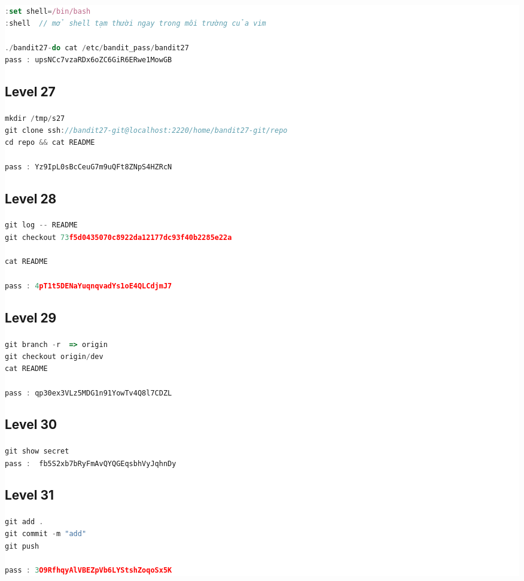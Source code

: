 ```jsx
:set shell=/bin/bash
:shell  // mở shell tạm thười ngay trong môi trường của vim 

./bandit27-do cat /etc/bandit_pass/bandit27
pass : upsNCc7vzaRDx6oZC6GiR6ERwe1MowGB
```

## Level 27

```jsx
mkdir /tmp/s27 
git clone ssh://bandit27-git@localhost:2220/home/bandit27-git/repo
cd repo && cat README 

pass : Yz9IpL0sBcCeuG7m9uQFt8ZNpS4HZRcN
```

## Level 28

```jsx
git log -- README 
git checkout 73f5d0435070c8922da12177dc93f40b2285e22a

cat README 

pass : 4pT1t5DENaYuqnqvadYs1oE4QLCdjmJ7

```

## Level 29

```jsx
git branch -r  => origin 
git checkout origin/dev
cat README 

pass : qp30ex3VLz5MDG1n91YowTv4Q8l7CDZL 

```

## Level 30

```jsx
git show secret 
pass :  fb5S2xb7bRyFmAvQYQGEqsbhVyJqhnDy 

```

## Level 31

```jsx
git add .
git commit -m "add" 
git push 

pass : 3O9RfhqyAlVBEZpVb6LYStshZoqoSx5K
```